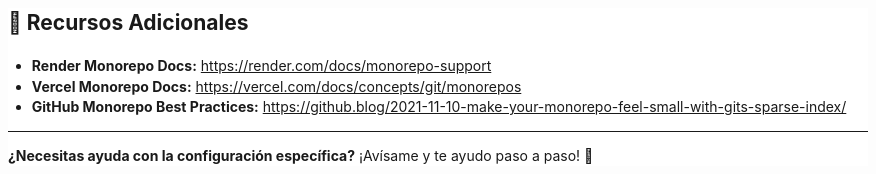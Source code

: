## 📖 Recursos Adicionales

- **Render Monorepo Docs:** https://render.com/docs/monorepo-support
- **Vercel Monorepo Docs:** https://vercel.com/docs/concepts/git/monorepos
- **GitHub Monorepo Best Practices:** https://github.blog/2021-11-10-make-your-monorepo-feel-small-with-gits-sparse-index/

---

**¿Necesitas ayuda con la configuración específica?** ¡Avísame y te ayudo paso a paso! 🚀
